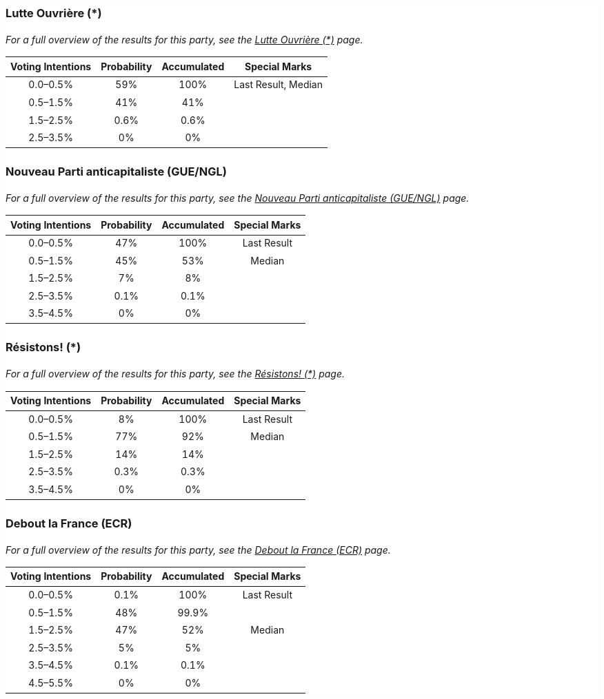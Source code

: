 ### Lutte Ouvrière (*)

*For a full overview of the results for this party, see the [Lutte Ouvrière (*)](party-lutteouvrière.html) page.*

| Voting Intentions | Probability | Accumulated | Special Marks |
|:-----------------:|:-----------:|:-----------:|:-------------:|
| 0.0–0.5% | 59% | 100% | Last Result, Median |
| 0.5–1.5% | 41% | 41% |  |
| 1.5–2.5% | 0.6% | 0.6% |  |
| 2.5–3.5% | 0% | 0% |  |

### Nouveau Parti anticapitaliste (GUE/NGL)

*For a full overview of the results for this party, see the [Nouveau Parti anticapitaliste (GUE/NGL)](party-nouveaupartianticapitalisteguengl.html) page.*

| Voting Intentions | Probability | Accumulated | Special Marks |
|:-----------------:|:-----------:|:-----------:|:-------------:|
| 0.0–0.5% | 47% | 100% | Last Result |
| 0.5–1.5% | 45% | 53% | Median |
| 1.5–2.5% | 7% | 8% |  |
| 2.5–3.5% | 0.1% | 0.1% |  |
| 3.5–4.5% | 0% | 0% |  |

### Résistons! (*)

*For a full overview of the results for this party, see the [Résistons! (*)](party-résistons.html) page.*

| Voting Intentions | Probability | Accumulated | Special Marks |
|:-----------------:|:-----------:|:-----------:|:-------------:|
| 0.0–0.5% | 8% | 100% | Last Result |
| 0.5–1.5% | 77% | 92% | Median |
| 1.5–2.5% | 14% | 14% |  |
| 2.5–3.5% | 0.3% | 0.3% |  |
| 3.5–4.5% | 0% | 0% |  |

### Debout la France (ECR)

*For a full overview of the results for this party, see the [Debout la France (ECR)](party-deboutlafranceecr.html) page.*

| Voting Intentions | Probability | Accumulated | Special Marks |
|:-----------------:|:-----------:|:-----------:|:-------------:|
| 0.0–0.5% | 0.1% | 100% | Last Result |
| 0.5–1.5% | 48% | 99.9% |  |
| 1.5–2.5% | 47% | 52% | Median |
| 2.5–3.5% | 5% | 5% |  |
| 3.5–4.5% | 0.1% | 0.1% |  |
| 4.5–5.5% | 0% | 0% |  |
